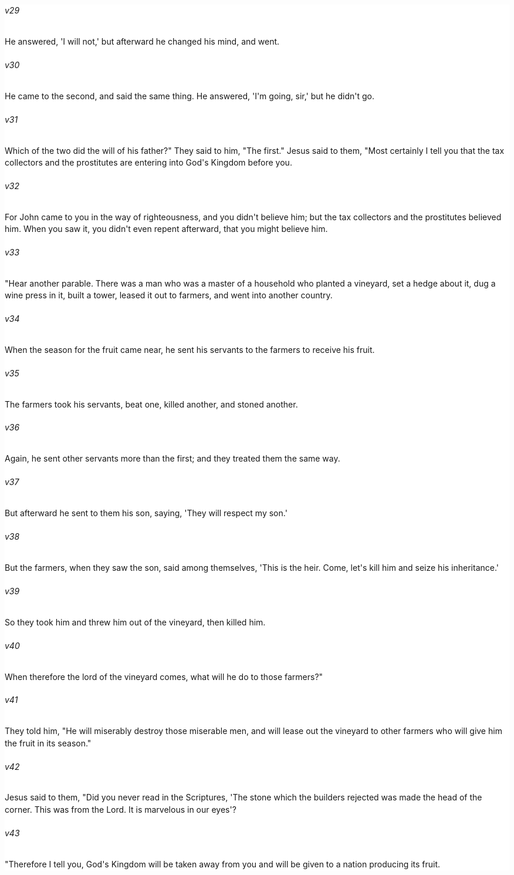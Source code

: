 ###### v29 
He answered, 'I will not,' but afterward he changed his mind, and went. 

###### v30 
He came to the second, and said the same thing. He answered, 'I'm going, sir,' but he didn't go. 

###### v31 
Which of the two did the will of his father?" They said to him, "The first." Jesus said to them, "Most certainly I tell you that the tax collectors and the prostitutes are entering into God's Kingdom before you. 

###### v32 
For John came to you in the way of righteousness, and you didn't believe him; but the tax collectors and the prostitutes believed him. When you saw it, you didn't even repent afterward, that you might believe him. 

###### v33 
"Hear another parable. There was a man who was a master of a household who planted a vineyard, set a hedge about it, dug a wine press in it, built a tower, leased it out to farmers, and went into another country. 

###### v34 
When the season for the fruit came near, he sent his servants to the farmers to receive his fruit. 

###### v35 
The farmers took his servants, beat one, killed another, and stoned another. 

###### v36 
Again, he sent other servants more than the first; and they treated them the same way. 

###### v37 
But afterward he sent to them his son, saying, 'They will respect my son.' 

###### v38 
But the farmers, when they saw the son, said among themselves, 'This is the heir. Come, let's kill him and seize his inheritance.' 

###### v39 
So they took him and threw him out of the vineyard, then killed him. 

###### v40 
When therefore the lord of the vineyard comes, what will he do to those farmers?" 

###### v41 
They told him, "He will miserably destroy those miserable men, and will lease out the vineyard to other farmers who will give him the fruit in its season." 

###### v42 
Jesus said to them, "Did you never read in the Scriptures, 'The stone which the builders rejected was made the head of the corner. This was from the Lord. It is marvelous in our eyes'? 

###### v43 
"Therefore I tell you, God's Kingdom will be taken away from you and will be given to a nation producing its fruit. 

